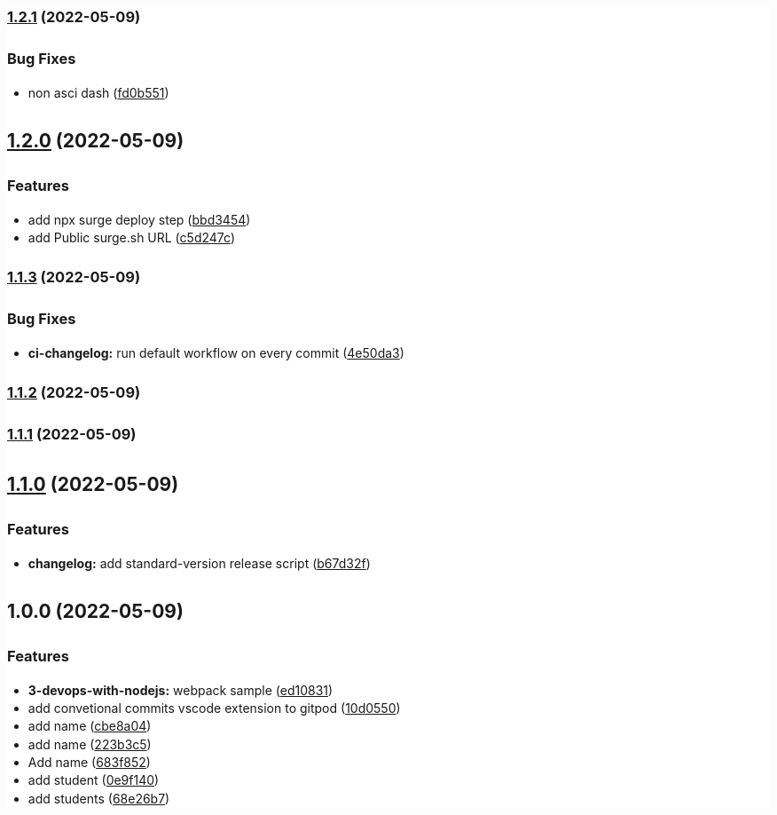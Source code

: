 ### [1.2.1](https://github.com/aaglietti-itsrizzoli/2021-23.SA.UFS07/compare/v1.2.0...v1.2.1) (2022-05-09)


### Bug Fixes

* non asci dash ([fd0b551](https://github.com/aaglietti-itsrizzoli/2021-23.SA.UFS07/commit/fd0b5517cc52743ac0e14c3b71715f058fe27ecf))

## [1.2.0](https://github.com/aaglietti-itsrizzoli/2021-23.SA.UFS07/compare/v1.1.3...v1.2.0) (2022-05-09)


### Features

* add npx surge deploy step ([bbd3454](https://github.com/aaglietti-itsrizzoli/2021-23.SA.UFS07/commit/bbd3454b25c09ba7a605f55a841df68951589016))
* add Public surge.sh URL ([c5d247c](https://github.com/aaglietti-itsrizzoli/2021-23.SA.UFS07/commit/c5d247c8693c06bd5dc7b1da05807780094c12c9))

### [1.1.3](https://github.com/aaglietti-itsrizzoli/2021-23.SA.UFS07/compare/v1.1.2...v1.1.3) (2022-05-09)


### Bug Fixes

* **ci-changelog:** run default workflow on every commit ([4e50da3](https://github.com/aaglietti-itsrizzoli/2021-23.SA.UFS07/commit/4e50da33d1546731e9e772ddd35546e0d08ab8ac))

### [1.1.2](https://github.com/aaglietti-itsrizzoli/2021-23.SA.UFS07/compare/v1.1.1...v1.1.2) (2022-05-09)

### [1.1.1](https://github.com/aaglietti-itsrizzoli/2021-23.SA.UFS07/compare/v1.1.0...v1.1.1) (2022-05-09)

## [1.1.0](https://github.com/aaglietti-itsrizzoli/2021-23.SA.UFS07/compare/v1.0.0...v1.1.0) (2022-05-09)


### Features

* **changelog:** add standard-version release script ([b67d32f](https://github.com/aaglietti-itsrizzoli/2021-23.SA.UFS07/commit/b67d32f1a80492f41040762ed98c102f610a9788))

## 1.0.0 (2022-05-09)


### Features

* **3-devops-with-nodejs:** webpack sample ([ed10831](https://github.com/aaglietti-itsrizzoli/2021-23.SA.UFS07/commit/ed1083170351f78b71c97b56afddb6a87b1b9e45))
* add convetional commits vscode extension to gitpod ([10d0550](https://github.com/aaglietti-itsrizzoli/2021-23.SA.UFS07/commit/10d055055aa180fd43caad47b4f64372a4f88cf2))
* add name ([cbe8a04](https://github.com/aaglietti-itsrizzoli/2021-23.SA.UFS07/commit/cbe8a049c15bac1941a484b6a4d4792a51d74964))
* add name ([223b3c5](https://github.com/aaglietti-itsrizzoli/2021-23.SA.UFS07/commit/223b3c572054d105539f06160ed1f8643ec73ec1))
* Add name ([683f852](https://github.com/aaglietti-itsrizzoli/2021-23.SA.UFS07/commit/683f85206844679da4a1d10342cc2469155b2b04))
* add student ([0e9f140](https://github.com/aaglietti-itsrizzoli/2021-23.SA.UFS07/commit/0e9f1401f5121b64ca7670d84ac12f89b4e564c6))
* add students ([68e26b7](https://github.com/aaglietti-itsrizzoli/2021-23.SA.UFS07/commit/68e26b71236ef7ee25045debdc753f741b8b215f))